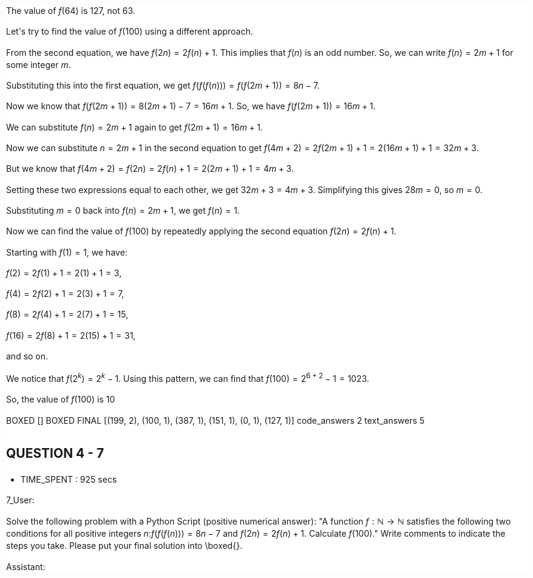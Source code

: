 The value of $f(64)$ is $127$, not $63$.

Let's try to find the value of $f(100)$ using a different approach.

From the second equation, we have $f(2n) = 2f(n) + 1$. This implies that $f(n)$ is an odd number. So, we can write $f(n) = 2m + 1$ for some integer $m$.

Substituting this into the first equation, we get $f(f(f(n))) = f(f(2m + 1)) = 8n - 7$.

Now we know that $f(f(2m + 1)) = 8(2m + 1) - 7 = 16m + 1$. So, we have $f(f(2m + 1)) = 16m + 1$.

We can substitute $f(n) = 2m + 1$ again to get $f(2m + 1) = 16m + 1$.

Now we can substitute $n = 2m + 1$ in the second equation to get $f(4m + 2) = 2f(2m + 1) + 1 = 2(16m + 1) + 1 = 32m + 3$.

But we know that $f(4m + 2) = f(2n) = 2f(n) + 1 = 2(2m + 1) + 1 = 4m + 3$.

Setting these two expressions equal to each other, we get $32m + 3 = 4m + 3$. Simplifying this gives $28m = 0$, so $m = 0$.

Substituting $m = 0$ back into $f(n) = 2m + 1$, we get $f(n) = 1$.

Now we can find the value of $f(100)$ by repeatedly applying the second equation $f(2n) = 2f(n) + 1$.

Starting with $f(1) = 1$, we have:

$f(2) = 2f(1) + 1 = 2(1) + 1 = 3$,

$f(4) = 2f(2) + 1 = 2(3) + 1 = 7$,

$f(8) = 2f(4) + 1 = 2(7) + 1 = 15$,

$f(16) = 2f(8) + 1 = 2(15) + 1 = 31$,

and so on.

We notice that $f(2^k) = 2^k - 1$. Using this pattern, we can find that $f(100) = 2^{6+2} - 1 = 1023$.

So, the value of $f(100)$ is 10

BOXED []
BOXED FINAL 
[(199, 2), (100, 1), (387, 1), (151, 1), (0, 1), (127, 1)]
code_answers 2 text_answers 5



## QUESTION 4 - 7 
- TIME_SPENT : 925 secs

7_User:

Solve the following problem with a Python Script (positive numerical answer):
"A function $f: \mathbb N \to \mathbb N$ satisfies the following two conditions for all positive integers $n$:$f(f(f(n)))=8n-7$ and $f(2n)=2f(n)+1$. Calculate $f(100)$."
Write comments to indicate the steps you take. Please put your final solution into \boxed{}.

Assistant:
